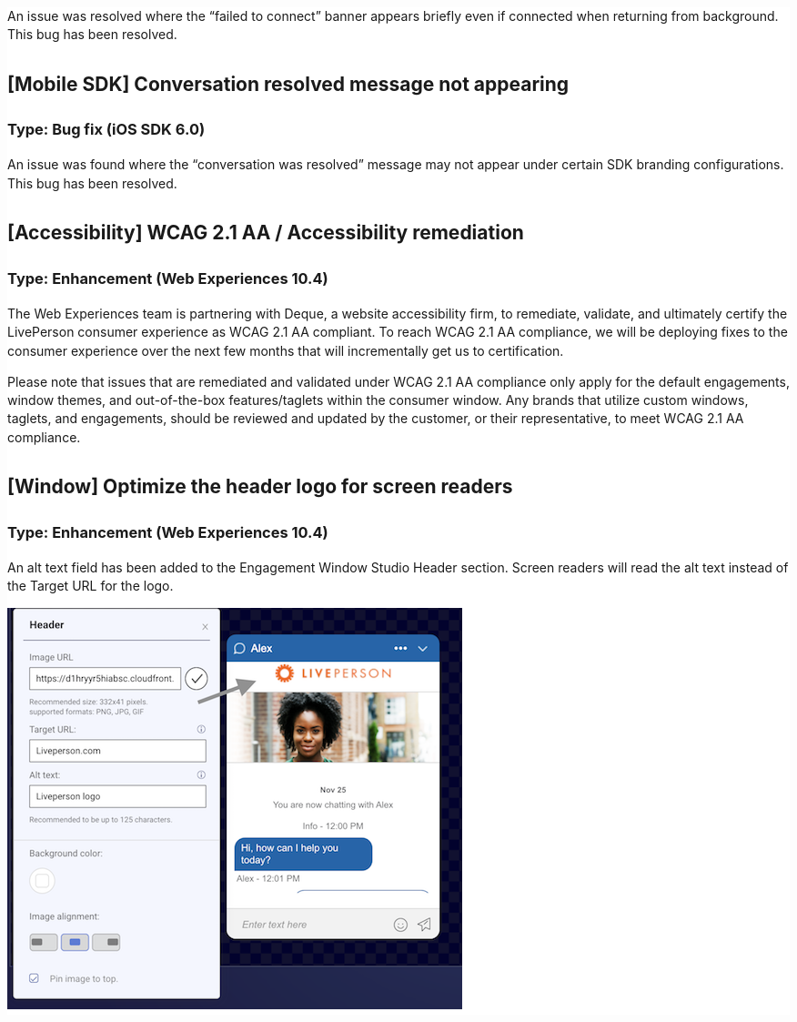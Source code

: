 An issue was resolved where the “failed to connect” banner appears briefly even if connected when returning from background. This bug has been resolved. 

## [Mobile SDK] Conversation resolved message not appearing
### Type: Bug fix (iOS SDK 6.0)

An issue was found where the “conversation was resolved” message may not appear under certain SDK branding configurations. This bug has been resolved. 

## [Accessibility] WCAG 2.1 AA / Accessibility remediation
### Type: Enhancement (Web Experiences 10.4)

The Web Experiences team is partnering with Deque, a website accessibility firm, to remediate, validate, and ultimately certify the LivePerson consumer experience as WCAG 2.1 AA compliant. To reach WCAG 2.1 AA compliance, we will be deploying fixes to the consumer experience over the next few months that will incrementally get us to certification.  

Please note that issues that are remediated and validated under WCAG 2.1 AA compliance only apply for the default engagements, window themes, and out-of-the-box features/taglets within the consumer window. Any brands that utilize custom windows, taglets, and engagements, should be reviewed and updated by the customer, or their representative, to meet WCAG 2.1 AA compliance. 

## [Window] Optimize the header logo for screen readers
### Type: Enhancement (Web Experiences 10.4)

An alt text field has been added to the Engagement Window Studio Header section. Screen readers will read the alt text instead of the Target URL for the logo.

![](img/week-of-august-31-2.png)
